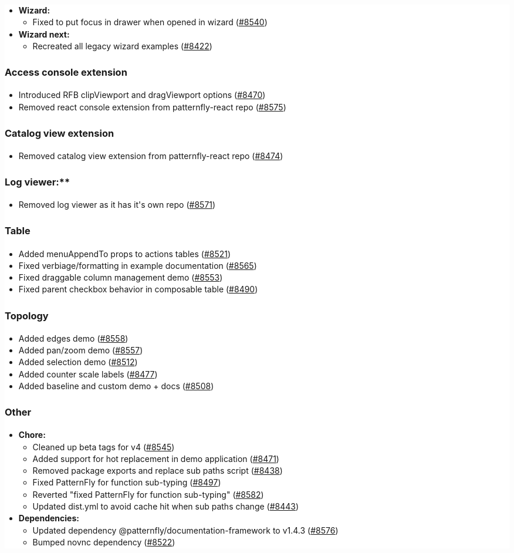 - **Wizard:**
  - Fixed to put focus in drawer when opened in wizard ([#8540](https://github.com/patternfly/patternfly-react/pull/8540))
- **Wizard next:**
  - Recreated all legacy wizard examples ([#8422](https://github.com/patternfly/patternfly-react/pull/8422))

### Access console extension
- Introduced RFB clipViewport and dragViewport options ([#8470](https://github.com/patternfly/patternfly-react/pull/8470))
- Removed react console extension from patternfly-react repo ([#8575](https://github.com/patternfly/patternfly-react/pull/8575))

### Catalog view extension
- Removed catalog view extension from patternfly-react repo ([#8474](https://github.com/patternfly/patternfly-react/pull/8474))

### Log viewer:**
- Removed log viewer as it has it's own repo ([#8571](https://github.com/patternfly/patternfly-react/pull/8571))

### Table
- Added menuAppendTo props to actions tables ([#8521](https://github.com/patternfly/patternfly-react/pull/8521))
- Fixed verbiage/formatting in example documentation ([#8565](https://github.com/patternfly/patternfly-react/pull/8565))
- Fixed draggable column management demo ([#8553](https://github.com/patternfly/patternfly-react/pull/8553))
- Fixed parent checkbox behavior in composable table ([#8490](https://github.com/patternfly/patternfly-react/pull/8490))

### Topology
- Added edges demo ([#8558](https://github.com/patternfly/patternfly-react/pull/8558))
- Added pan/zoom demo ([#8557](https://github.com/patternfly/patternfly-react/pull/8557))
- Added selection demo ([#8512](https://github.com/patternfly/patternfly-react/pull/8512))
- Added counter scale labels ([#8477](https://github.com/patternfly/patternfly-react/pull/8477))
- Added baseline and custom demo + docs ([#8508](https://github.com/patternfly/patternfly-react/pull/8508))

### Other
- **Chore:**
  - Cleaned up beta tags for v4 ([#8545](https://github.com/patternfly/patternfly-react/pull/8545))
  - Added support for hot replacement in demo application ([#8471](https://github.com/patternfly/patternfly-react/pull/8471))
  - Removed package exports and replace sub paths script ([#8438](https://github.com/patternfly/patternfly-react/pull/8438))
  - Fixed PatternFly for function sub-typing ([#8497](https://github.com/patternfly/patternfly-react/pull/8497))
  - Reverted "fixed PatternFly for function sub-typing" ([#8582](https://github.com/patternfly/patternfly-react/pull/8582))
  - Updated dist.yml to avoid cache hit when sub paths change ([#8443](https://github.com/patternfly/patternfly-react/pull/8443))
- **Dependencies:**
  - Updated dependency @patternfly/documentation-framework to v1.4.3 ([#8576](https://github.com/patternfly/patternfly-react/pull/8576))
  - Bumped novnc dependency ([#8522](https://github.com/patternfly/patternfly-react/pull/8522))
